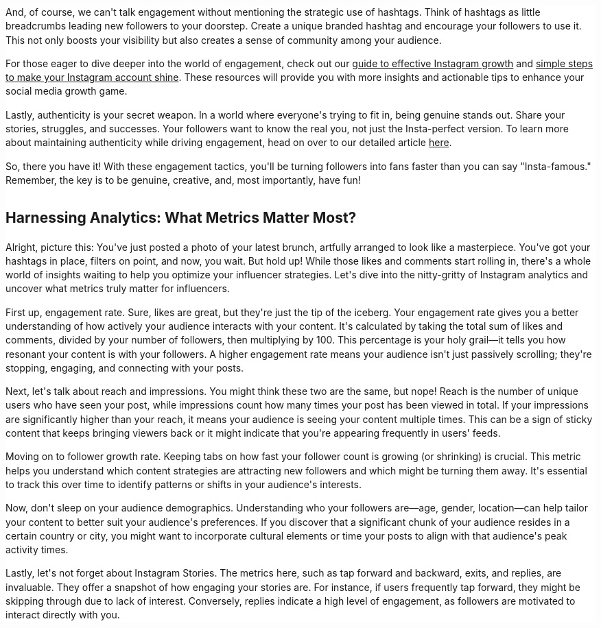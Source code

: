 And, of course, we can't talk engagement without mentioning the strategic use of hashtags. Think of hashtags as little breadcrumbs leading new followers to your doorstep. Create a unique branded hashtag and encourage your followers to use it. This not only boosts your visibility but also creates a sense of community among your audience.

For those eager to dive deeper into the world of engagement, check out our [guide to effective Instagram growth](https://instagrowify.com/blog/harnessing-the-power-of-somiibo-a-guide-to-effective-instagram-growth) and [simple steps to make your Instagram account shine](https://instagrowify.com/blog/engagement-boost-simple-steps-to-make-your-instagram-account-shine). These resources will provide you with more insights and actionable tips to enhance your social media growth game.

Lastly, authenticity is your secret weapon. In a world where everyone's trying to fit in, being genuine stands out. Share your stories, struggles, and successes. Your followers want to know the real you, not just the Insta-perfect version. To learn more about maintaining authenticity while driving engagement, head on over to our detailed article [here](https://instagrowify.com/blog/how-to-drive-engagement-on-instagram-without-losing-authenticity).

So, there you have it! With these engagement tactics, you'll be turning followers into fans faster than you can say "Insta-famous." Remember, the key is to be genuine, creative, and, most importantly, have fun!



## Harnessing Analytics: What Metrics Matter Most?

Alright, picture this: You've just posted a photo of your latest brunch, artfully arranged to look like a masterpiece. You've got your hashtags in place, filters on point, and now, you wait. But hold up! While those likes and comments start rolling in, there's a whole world of insights waiting to help you optimize your influencer strategies. Let's dive into the nitty-gritty of Instagram analytics and uncover what metrics truly matter for influencers.

First up, engagement rate. Sure, likes are great, but they're just the tip of the iceberg. Your engagement rate gives you a better understanding of how actively your audience interacts with your content. It's calculated by taking the total sum of likes and comments, divided by your number of followers, then multiplying by 100. This percentage is your holy grail—it tells you how resonant your content is with your followers. A higher engagement rate means your audience isn't just passively scrolling; they're stopping, engaging, and connecting with your posts.

Next, let's talk about reach and impressions. You might think these two are the same, but nope! Reach is the number of unique users who have seen your post, while impressions count how many times your post has been viewed in total. If your impressions are significantly higher than your reach, it means your audience is seeing your content multiple times. This can be a sign of sticky content that keeps bringing viewers back or it might indicate that you're appearing frequently in users' feeds.

Moving on to follower growth rate. Keeping tabs on how fast your follower count is growing (or shrinking) is crucial. This metric helps you understand which content strategies are attracting new followers and which might be turning them away. It's essential to track this over time to identify patterns or shifts in your audience's interests.

Now, don't sleep on your audience demographics. Understanding who your followers are—age, gender, location—can help tailor your content to better suit your audience's preferences. If you discover that a significant chunk of your audience resides in a certain country or city, you might want to incorporate cultural elements or time your posts to align with that audience's peak activity times.

Lastly, let's not forget about Instagram Stories. The metrics here, such as tap forward and backward, exits, and replies, are invaluable. They offer a snapshot of how engaging your stories are. For instance, if users frequently tap forward, they might be skipping through due to lack of interest. Conversely, replies indicate a high level of engagement, as followers are motivated to interact directly with you.
